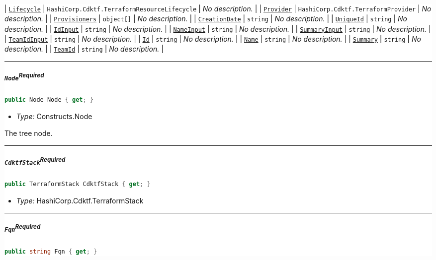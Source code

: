 | <code><a href="#@skeptools/provider-zenduty.taskTemplates.TaskTemplates.property.lifecycle">Lifecycle</a></code> | <code>HashiCorp.Cdktf.TerraformResourceLifecycle</code> | *No description.* |
| <code><a href="#@skeptools/provider-zenduty.taskTemplates.TaskTemplates.property.provider">Provider</a></code> | <code>HashiCorp.Cdktf.TerraformProvider</code> | *No description.* |
| <code><a href="#@skeptools/provider-zenduty.taskTemplates.TaskTemplates.property.provisioners">Provisioners</a></code> | <code>object[]</code> | *No description.* |
| <code><a href="#@skeptools/provider-zenduty.taskTemplates.TaskTemplates.property.creationDate">CreationDate</a></code> | <code>string</code> | *No description.* |
| <code><a href="#@skeptools/provider-zenduty.taskTemplates.TaskTemplates.property.uniqueId">UniqueId</a></code> | <code>string</code> | *No description.* |
| <code><a href="#@skeptools/provider-zenduty.taskTemplates.TaskTemplates.property.idInput">IdInput</a></code> | <code>string</code> | *No description.* |
| <code><a href="#@skeptools/provider-zenduty.taskTemplates.TaskTemplates.property.nameInput">NameInput</a></code> | <code>string</code> | *No description.* |
| <code><a href="#@skeptools/provider-zenduty.taskTemplates.TaskTemplates.property.summaryInput">SummaryInput</a></code> | <code>string</code> | *No description.* |
| <code><a href="#@skeptools/provider-zenduty.taskTemplates.TaskTemplates.property.teamIdInput">TeamIdInput</a></code> | <code>string</code> | *No description.* |
| <code><a href="#@skeptools/provider-zenduty.taskTemplates.TaskTemplates.property.id">Id</a></code> | <code>string</code> | *No description.* |
| <code><a href="#@skeptools/provider-zenduty.taskTemplates.TaskTemplates.property.name">Name</a></code> | <code>string</code> | *No description.* |
| <code><a href="#@skeptools/provider-zenduty.taskTemplates.TaskTemplates.property.summary">Summary</a></code> | <code>string</code> | *No description.* |
| <code><a href="#@skeptools/provider-zenduty.taskTemplates.TaskTemplates.property.teamId">TeamId</a></code> | <code>string</code> | *No description.* |

---

##### `Node`<sup>Required</sup> <a name="Node" id="@skeptools/provider-zenduty.taskTemplates.TaskTemplates.property.node"></a>

```csharp
public Node Node { get; }
```

- *Type:* Constructs.Node

The tree node.

---

##### `CdktfStack`<sup>Required</sup> <a name="CdktfStack" id="@skeptools/provider-zenduty.taskTemplates.TaskTemplates.property.cdktfStack"></a>

```csharp
public TerraformStack CdktfStack { get; }
```

- *Type:* HashiCorp.Cdktf.TerraformStack

---

##### `Fqn`<sup>Required</sup> <a name="Fqn" id="@skeptools/provider-zenduty.taskTemplates.TaskTemplates.property.fqn"></a>

```csharp
public string Fqn { get; }
```
